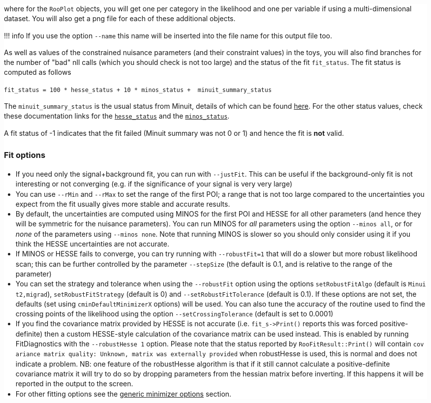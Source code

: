 where for the `RooPlot` objects, you will get one per category in the likelihood and one per variable if using a multi-dimensional dataset. You will also get a png file for each of these additional objects.  

!!! info
    If you use the option `--name` this name will be inserted into the file name for this output file too. 

As well as values of the constrained nuisance parameters (and their constraint values) in the toys, you will also find branches for the number of "bad" nll calls (which you should check is not too large) and the status of the fit `fit_status`. The fit status is computed as follows

```
fit_status = 100 * hesse_status + 10 * minos_status +  minuit_summary_status
```

The `minuit_summary_status` is the usual status from Minuit, details of which can be found [here](https://root.cern.ch/root/htmldoc/ROOT__Minuit2__Minuit2Minimizer.html#ROOT__Minuit2__Minuit2Minimizer:Minimize). For the other status values, check these documentation links for the [`hesse_status`](https://root.cern.ch/root/htmldoc/ROOT__Minuit2__Minuit2Minimizer.html#ROOT__Minuit2__Minuit2Minimizer:Hesse) and the [`minos_status`](https://root.cern.ch/root/htmldoc/ROOT__Minuit2__Minuit2Minimizer.html#ROOT__Minuit2__Minuit2Minimizer:GetMinosError).

A fit status of -1 indicates that the fit failed (Minuit summary was not 0 or 1) and hence the fit is **not** valid.

### Fit options

- If you need only the signal+background fit, you can run with `--justFit`. This can be useful if the background-only fit is not interesting or not converging (e.g. if the significance of your signal is very very large)
- You can use `--rMin` and `--rMax` to set the range of the first POI; a range that is not too large compared to the uncertainties you expect from the fit usually gives more stable and accurate results.
- By default, the uncertainties are computed using MINOS for the first POI and HESSE for all other parameters (and hence they will be symmetric for the nuisance parameters). You can run MINOS for *all* parameters using the option `--minos all`, or for *none* of the parameters using `--minos none`. Note that running MINOS is slower so you should only consider using it if you think the HESSE uncertainties are not accurate.
- If MINOS or HESSE fails to converge, you can try running with `--robustFit=1` that will do a slower but more robust likelihood scan; this can be further controlled by the parameter `--stepSize` (the default is 0.1, and is relative to the range of the parameter)
- You can set the strategy and tolerance when using the `--robustFit` option using the options `setRobustFitAlgo` (default is `Minuit2,migrad`), `setRobustFitStrategy` (default is 0) and `--setRobustFitTolerance` (default is 0.1). If these options are not set, the defaults (set using `cminDefaultMinimizerX` options) will be used. You can also tune the accuracy of the routine used to find the crossing points of the likelihood using the option `--setCrossingTolerance` (default is set to 0.0001)
- If you find the covariance matrix provided by HESSE is not accurate (i.e. `fit_s->Print()` reports this was forced positive-definite) then a custom HESSE-style calculation of the covariance matrix can be used instead. This is enabled by running FitDiagnostics with the `--robustHesse 1` option. Please note that the status reported by `RooFitResult::Print()` will contain `covariance matrix quality: Unknown, matrix was externally provided` when robustHesse is used, this is normal and does not indicate a problem. NB: one feature of the robustHesse algorithm is that if it still cannot calculate a positive-definite covariance matrix it will try to do so by dropping parameters from the hessian matrix before inverting. If this happens it will be reported in the output to the screen. 
- For other fitting options see the [generic minimizer options](https://github.com/cms-analysis/HiggsAnalysis-CombinedLimit/wiki/runningthetool#generic-minimizer-options) section.
